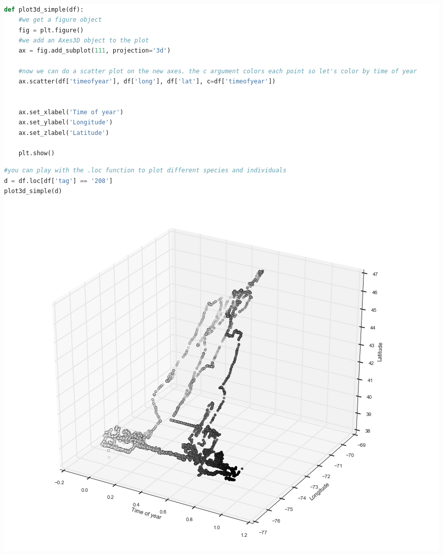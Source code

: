 
```python
def plot3d_simple(df):
    #we get a figure object
    fig = plt.figure()
    #we add an Axes3D object to the plot
    ax = fig.add_subplot(111, projection='3d')
    
    #now we can do a scatter plot on the new axes. the c argument colors each point so let's color by time of year
    ax.scatter(df['timeofyear'], df['long'], df['lat'], c=df['timeofyear'])
    
        
    ax.set_xlabel('Time of year')
    ax.set_ylabel('Longitude')
    ax.set_zlabel('Latitude')

    plt.show()
```


```python
#you can play with the .loc function to plot different species and individuals
d = df.loc[df['tag'] == '208']
plot3d_simple(d)
```


![png](/ipynb/migrations_files/migrations_11_0.png)
